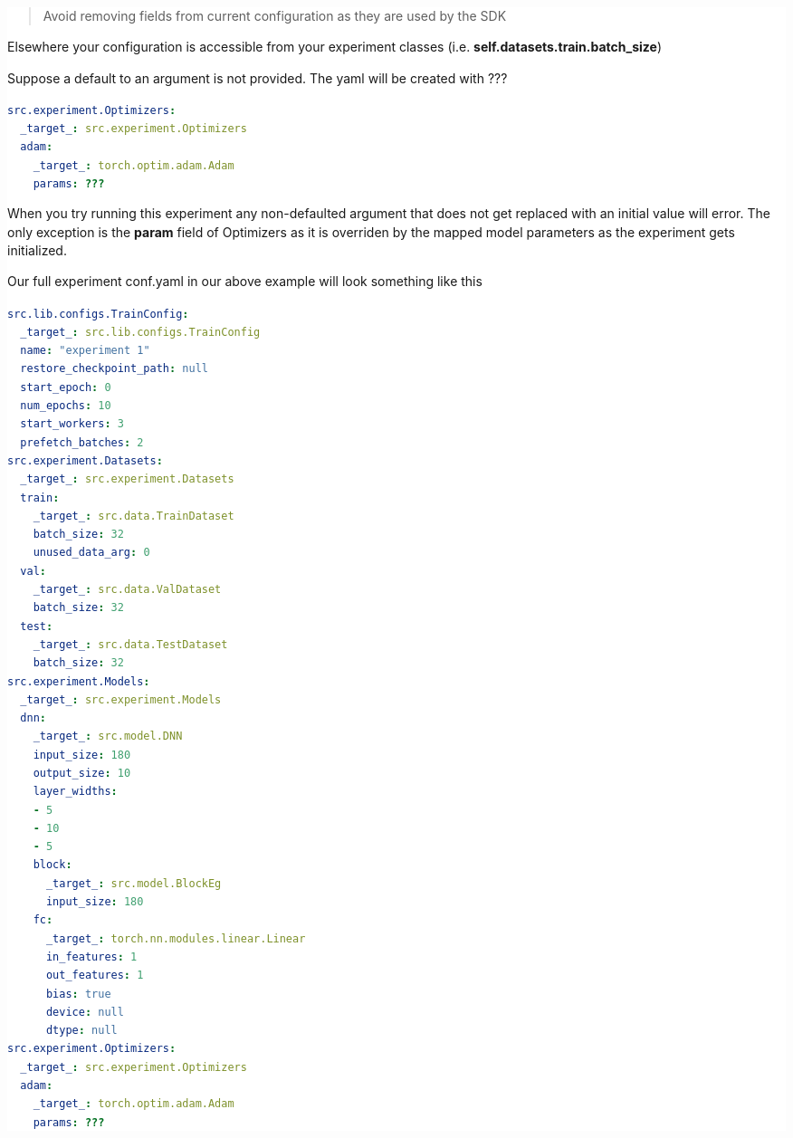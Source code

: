 > Avoid removing fields from current configuration as they are used by the SDK

Elsewhere your configuration is accessible from your experiment classes (i.e. **self.datasets.train.batch_size**)

Suppose a default to an argument is not provided. The yaml will be created with ???

```yaml
src.experiment.Optimizers:
  _target_: src.experiment.Optimizers
  adam:
    _target_: torch.optim.adam.Adam
    params: ???
```
When you try running this experiment any non-defaulted argument that does not get replaced with an initial value will error. The only exception is the **param** field of Optimizers as it is overriden by the mapped model parameters as the experiment gets initialized.

Our full experiment conf.yaml in our above example will look something like this

```yaml
src.lib.configs.TrainConfig:
  _target_: src.lib.configs.TrainConfig
  name: "experiment 1"
  restore_checkpoint_path: null
  start_epoch: 0
  num_epochs: 10
  start_workers: 3
  prefetch_batches: 2
src.experiment.Datasets:
  _target_: src.experiment.Datasets
  train:
    _target_: src.data.TrainDataset
    batch_size: 32
    unused_data_arg: 0
  val:
    _target_: src.data.ValDataset
    batch_size: 32
  test:
    _target_: src.data.TestDataset
    batch_size: 32
src.experiment.Models:
  _target_: src.experiment.Models
  dnn:
    _target_: src.model.DNN
    input_size: 180
    output_size: 10
    layer_widths:
    - 5
    - 10
    - 5
    block:
      _target_: src.model.BlockEg
      input_size: 180
    fc:
      _target_: torch.nn.modules.linear.Linear
      in_features: 1
      out_features: 1
      bias: true
      device: null
      dtype: null
src.experiment.Optimizers:
  _target_: src.experiment.Optimizers
  adam:
    _target_: torch.optim.adam.Adam
    params: ???
```